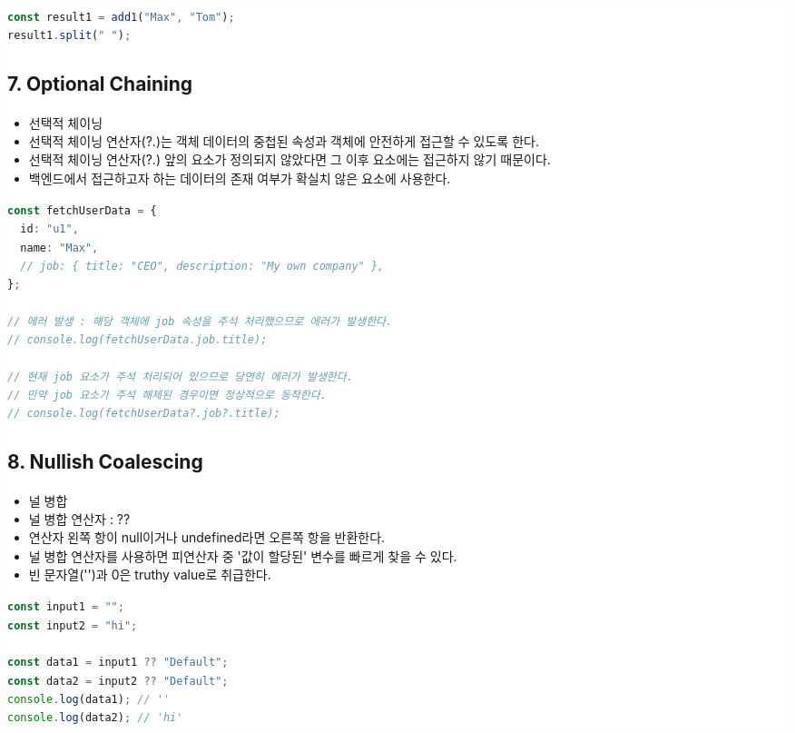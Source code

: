 ```typescript
const result1 = add1("Max", "Tom");
result1.split(" ");
```

## 7. Optional Chaining

- 선택적 체이닝
- 선택적 체이닝 연산자(?.)는 객체 데이터의 중첩된 속성과 객체에 안전하게 접근할 수 있도록 한다.
- 선택적 체이닝 연산자(?.) 앞의 요소가 정의되지 않았다면 그 이후 요소에는 접근하지 않기 때문이다.
- 백엔드에서 접근하고자 하는 데이터의 존재 여부가 확실치 않은 요소에 사용한다.

```typescript
const fetchUserData = {
  id: "u1",
  name: "Max",
  // job: { title: "CEO", description: "My own company" },
};

// 에러 발생 : 해당 객체에 job 속성을 주석 처리했으므로 에러가 발생한다.
// console.log(fetchUserData.job.title);

// 현재 job 요소가 주석 처리되어 있으므로 당연히 에러가 발생한다.
// 만약 job 요소가 주석 해제된 경우이면 정상적으로 동작한다.
// console.log(fetchUserData?.job?.title);
```

## 8. Nullish Coalescing

- 널 병합
- 널 병합 연산자 : ??
- 연산자 왼쪽 항이 null이거나 undefined라면 오른쪽 항을 반환한다.
- 널 병합 연산자를 사용하면 피연산자 중 '값이 할당된' 변수를 빠르게 찾을 수 있다.
- 빈 문자열('')과 0은 truthy value로 취급한다.

```typescript
const input1 = "";
const input2 = "hi";

const data1 = input1 ?? "Default";
const data2 = input2 ?? "Default";
console.log(data1); // ''
console.log(data2); // 'hi'
```
